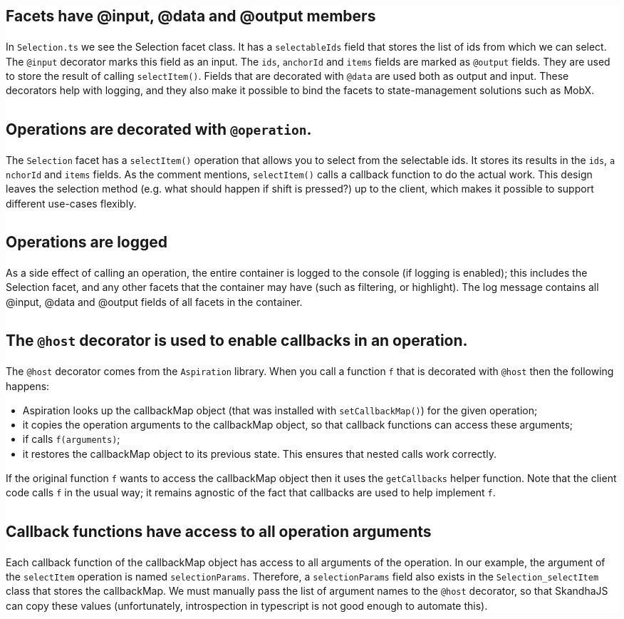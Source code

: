 ## Facets have @input, @data and @output members

In `Selection.ts` we see the Selection facet class. It has a `selectableIds` field that stores the list of ids from which we can select. The `@input` decorator marks this field as an input. The `ids`, `anchorId` and `items` fields are marked as `@output` fields. They are used to store the result of calling `selectItem()`. Fields that are decorated with `@data` are used both as output and input. These decorators help with logging, and they also make it possible to bind the facets to state-management solutions such as MobX.

## Operations are decorated with `@operation`.

The `Selection` facet has a `selectItem()` operation that allows you to select from the selectable ids. It stores its results in the `ids`, `anchorId` and `items` fields. As the comment mentions, `selectItem()` calls a callback function to do the actual work. This design leaves the selection method (e.g. what should happen if shift is pressed?) up to the client, which makes it possible to support different use-cases flexibly.

## Operations are logged

As a side effect of calling an operation, the entire container is logged to the console (if logging is enabled); this includes the Selection facet, and any other facets that the container may have (such as filtering, or highlight). The log message contains all @input, @data and @output fields of all facets in the container.

## The `@host` decorator is used to enable callbacks in an operation.

The `@host` decorator comes from the `Aspiration` library. When you call a function `f` that is decorated with `@host` then the following happens:

- Aspiration looks up the callbackMap object (that was installed with `setCallbackMap()`) for the given operation;
- it copies the operation arguments to the callbackMap object, so that callback functions can access these arguments;
- if calls `f(arguments)`;
- it restores the callbackMap object to its previous state. This ensures that nested calls work correctly.

If the original function `f` wants to access the callbackMap object then it uses the `getCallbacks` helper function. Note that the client code calls `f` in the usual way; it remains agnostic of the fact that callbacks are used to help implement `f`.

## Callback functions have access to all operation arguments

Each callback function of the callbackMap object has access to all arguments of the operation. In our example, the argument of the `selectItem` operation is named `selectionParams`. Therefore, a `selectionParams` field also exists in the `Selection_selectItem` class that stores the callbackMap. We must manually pass the list of argument names to the `@host` decorator, so that SkandhaJS can copy these values (unfortunately, introspection in typescript is not good enough to automate this).
